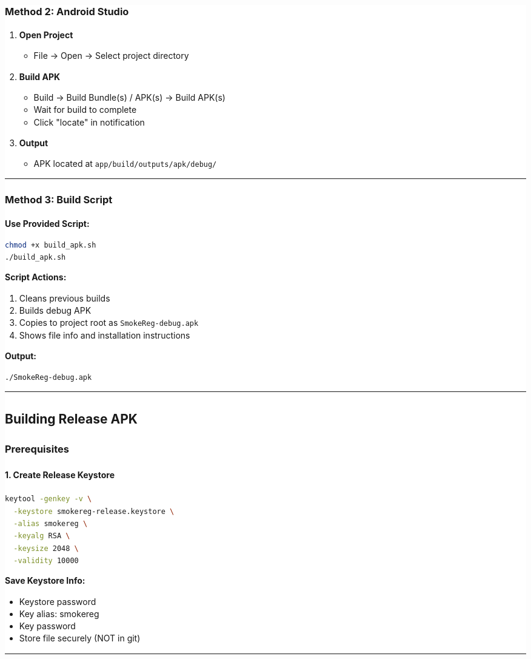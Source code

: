 
### Method 2: Android Studio

1. **Open Project**
   - File → Open → Select project directory

2. **Build APK**
   - Build → Build Bundle(s) / APK(s) → Build APK(s)
   - Wait for build to complete
   - Click "locate" in notification

3. **Output**
   - APK located at `app/build/outputs/apk/debug/`

---

### Method 3: Build Script

**Use Provided Script:**
```bash
chmod +x build_apk.sh
./build_apk.sh
```

**Script Actions:**
1. Cleans previous builds
2. Builds debug APK
3. Copies to project root as `SmokeReg-debug.apk`
4. Shows file info and installation instructions

**Output:**
```
./SmokeReg-debug.apk
```

---

## Building Release APK

### Prerequisites

#### 1. Create Release Keystore

```bash
keytool -genkey -v \
  -keystore smokereg-release.keystore \
  -alias smokereg \
  -keyalg RSA \
  -keysize 2048 \
  -validity 10000
```

**Save Keystore Info:**
- Keystore password
- Key alias: smokereg
- Key password
- Store file securely (NOT in git)

---